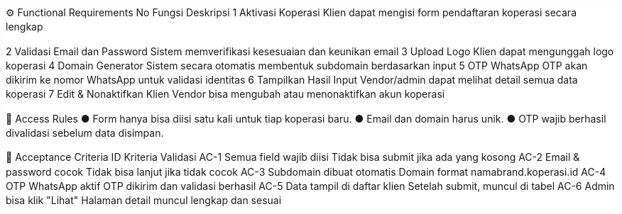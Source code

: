 ⚙ Functional Requirements 
No 
Fungsi 
Deskripsi 
1 
Aktivasi Koperasi 
Klien dapat mengisi form pendaftaran koperasi secara 
lengkap 


2 
Validasi Email dan 
Password 
Sistem memverifikasi kesesuaian dan keunikan email 
3 
Upload Logo 
Klien dapat mengunggah logo koperasi 
4 
Domain Generator 
Sistem secara otomatis membentuk subdomain 
berdasarkan input 
5 
OTP WhatsApp 
OTP akan dikirim ke nomor WhatsApp untuk validasi 
identitas 
6 
Tampilkan Hasil Input 
Vendor/admin dapat melihat detail semua data koperasi 
7 
Edit & Nonaktifkan Klien 
Vendor bisa mengubah atau menonaktifkan akun koperasi 
 
🔐 Access Rules 
● Form hanya bisa diisi satu kali untuk tiap koperasi baru. 
● Email dan domain harus unik. 
● OTP wajib berhasil divalidasi sebelum data disimpan. 
 
🧪 Acceptance Criteria 
ID 
Kriteria 
Validasi 
AC-1 
Semua field wajib diisi 
Tidak bisa submit jika ada yang kosong 
AC-2 
Email & password cocok 
Tidak bisa lanjut jika tidak cocok 
AC-3 
Subdomain dibuat 
otomatis 
Domain format 
namabrand.koperasi.id 
AC-4 
OTP WhatsApp aktif 
OTP dikirim dan validasi berhasil 
AC-5 
Data tampil di daftar klien 
Setelah submit, muncul di tabel 
AC-6 
Admin bisa klik "Lihat" 
Halaman detail muncul lengkap dan 
sesuai 
 